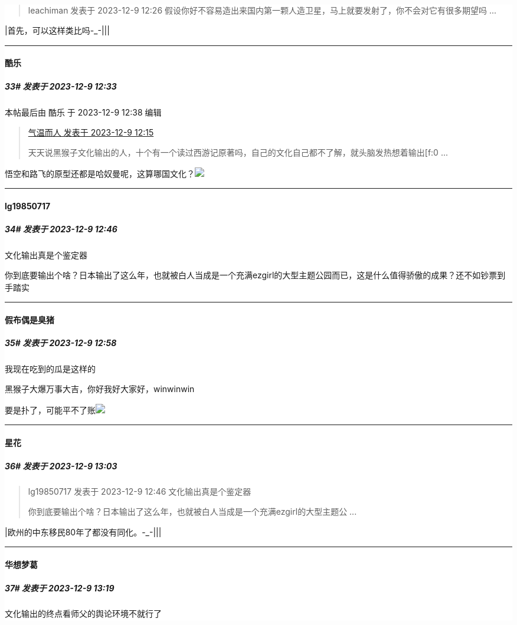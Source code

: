<blockquote>leachiman 发表于 2023-12-9 12:26
假设你好不容易造出来国内第一颗人造卫星，马上就要发射了，你不会对它有很多期望吗 ...</blockquote>
|首先，可以这样类比吗-_-|||

*****

####  酷乐  
##### 33#       发表于 2023-12-9 12:33

 本帖最后由 酷乐 于 2023-12-9 12:38 编辑 
<blockquote><a href="httphttps://bbs.saraba1st.com/2b/forum.php?mod=redirect&amp;goto=findpost&amp;pid=63272089&amp;ptid=2163494" target="_blank">气温而人 发表于 2023-12-9 12:15</a>

天天说黑猴子文化输出的人，十个有一个读过西游记原著吗，自己的文化自己都不了解，就头脑发热想着输出[f:0 ...</blockquote>
悟空和路飞的原型还都是哈奴曼呢，这算哪国文化？<img src="https://static.saraba1st.com/image/smiley/face2017/066.png" referrerpolicy="no-referrer">

*****

####  lg19850717  
##### 34#       发表于 2023-12-9 12:46

文化输出真是个鉴定器

你到底要输出个啥？日本输出了这么年，也就被白人当成是一个充满ezgirl的大型主题公园而已，这是什么值得骄傲的成果？还不如钞票到手踏实

*****

####  假布偶是臭猪  
##### 35#       发表于 2023-12-9 12:58

我现在吃到的瓜是这样的

黑猴子大爆万事大吉，你好我好大家好，winwinwin

要是扑了，可能平不了账<img src="https://static.saraba1st.com/image/smiley/face2017/068.png" referrerpolicy="no-referrer">

*****

####  星花  
##### 36#       发表于 2023-12-9 13:03

<blockquote>lg19850717 发表于 2023-12-9 12:46
文化输出真是个鉴定器

你到底要输出个啥？日本输出了这么年，也就被白人当成是一个充满ezgirl的大型主题公 ...</blockquote>
|欧州的中东移民80年了都没有同化。-_-|||

*****

####  华想梦葛  
##### 37#       发表于 2023-12-9 13:19

文化输出的终点看师父的舆论环境不就行了
